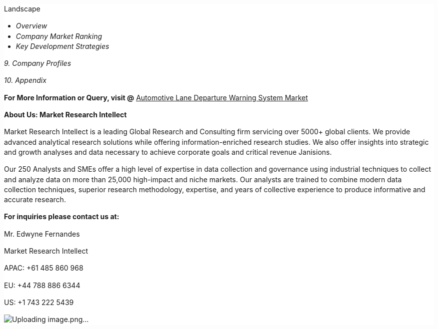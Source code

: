 Landscape</span></em></p><ul><li><em><span class="">Overview</span></em></li><li><em><span class="">Company Market Ranking</span></em></li><li><em><span class="">Key Development Strategies</span></em></li></ul><p><em><span class="font-[700]">9. Company Profiles</span></em></p><p><em><span class="font-[700]">10. Appendix</span></em></p><p><span class="font-[700]"><strong>For More Information or Query, visit&nbsp;@</strong>&nbsp;</span><span class="font-[700]"><a href="https://www.marketresearchintellect.com/product/global-automotive-lane-departure-warning-system-market/?utm_source=Linkedin&utm_medium=027" target="_blank" data-tracking-control-name="article-ssr-frontend-pulse_little-text-block" data-tracking-will-navigate="" data-test-link="">Automotive Lane Departure Warning System Market</a></span></p><p><strong><span class="font-[700]">About Us: Market Research Intellect</span></strong></p><p><span class="">Market Research Intellect is a leading Global Research and Consulting firm servicing over 5000+ global clients. We provide advanced analytical research solutions while offering information-enriched research studies.&nbsp;</span>We also offer insights into strategic and growth analyses and data necessary to achieve corporate goals and critical revenue Janisions.</p><p><span class="">Our 250 Analysts and SMEs offer a high level of expertise in data collection and governance using industrial techniques to collect and analyze data on more than 25,000 high-impact and niche markets. Our analysts are trained to combine modern data collection techniques, superior research methodology, expertise, and years of collective experience to produce informative and accurate research.</span></p><p><strong>For inquiries please contact us at:</strong></p><p>Mr. Edwyne Fernandes</p><p>Market Research Intellect</p><p>APAC: +61 485 860 968</p><p>EU: +44 788 886 6344</p><p>US: +1 743 222 5439</p>
![Uploading image.png…]()
